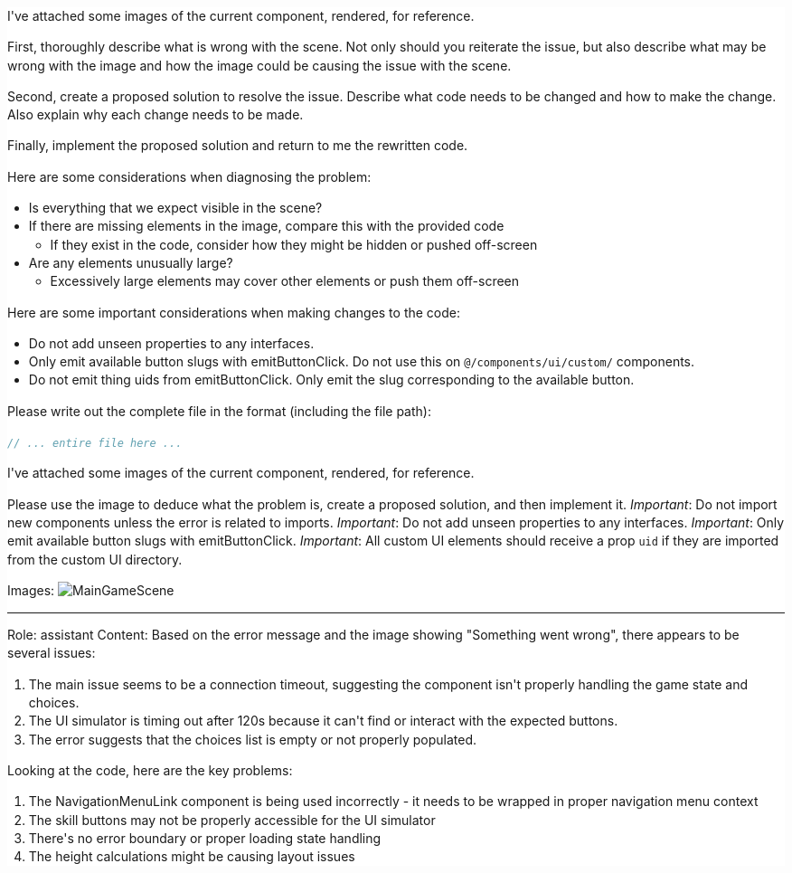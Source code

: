 
I've attached some images of the current component, rendered, for reference.

First, thoroughly describe what is wrong with the scene. Not only should you reiterate the issue, but also describe what may be wrong with the image and how the image could be causing the issue with the scene.

Second, create a proposed solution to resolve the issue. Describe what code needs to be changed and how to make the change. Also explain why each change needs to be made.

Finally, implement the proposed solution and return to me the rewritten code.

Here are some considerations when diagnosing the problem:
- Is everything that we expect visible in the scene?
- If there are missing elements in the image, compare this with the provided code
  - If they exist in the code, consider how they might be hidden or pushed off-screen
- Are any elements unusually large?
  - Excessively large elements may cover other elements or push them off-screen

Here are some important considerations when making changes to the code:
- Do not add unseen properties to any interfaces.
- Only emit available button slugs with emitButtonClick.  Do not use this on `@/components/ui/custom/` components.
- Do not emit thing uids from emitButtonClick.  Only emit the slug corresponding to the available button.

Please write out the complete file in the format (including the file path):

```jsx main_game/templates/MainGameScene.tsx
// ... entire file here ...
```

I've attached some images of the current component, rendered, for reference.

Please use the image to deduce what the problem is, create a proposed solution, and then implement it.
*Important*: Do not import new components unless the error is related to imports.
*Important*: Do not add unseen properties to any interfaces.
*Important*: Only emit available button slugs with emitButtonClick.
*Important*: All custom UI elements should receive a prop `uid` if they are imported from the custom UI directory.

Images: ![MainGameScene](/home/runner/work/volter-monorepo/volter-monorepo/volter-monorepo/packages/lib-volter-mge2/temp/ladder_view/creature_battler_02_1/main_game/docs/views/MainGameScene.png)
__________________
Role: assistant
Content: Based on the error message and the image showing "Something went wrong", there appears to be several issues:

1. The main issue seems to be a connection timeout, suggesting the component isn't properly handling the game state and choices.
2. The UI simulator is timing out after 120s because it can't find or interact with the expected buttons.
3. The error suggests that the choices list is empty or not properly populated.

Looking at the code, here are the key problems:

1. The NavigationMenuLink component is being used incorrectly - it needs to be wrapped in proper navigation menu context
2. The skill buttons may not be properly accessible for the UI simulator
3. There's no error boundary or proper loading state handling
4. The height calculations might be causing layout issues

